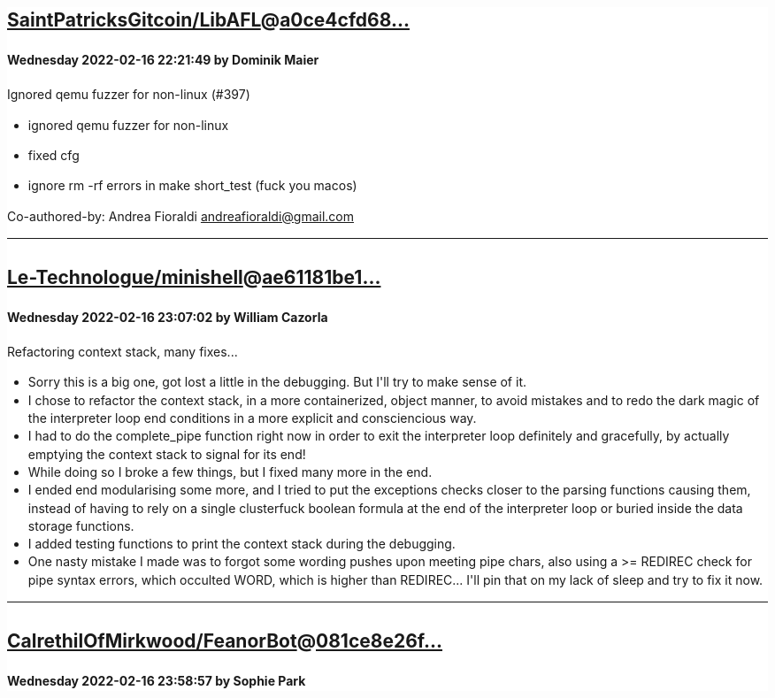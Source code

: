 ## [SaintPatricksGitcoin/LibAFL](https://github.com/SaintPatricksGitcoin/LibAFL)@[a0ce4cfd68...](https://github.com/SaintPatricksGitcoin/LibAFL/commit/a0ce4cfd68ef3ab428d2e8398030c83e6992cc45)
#### Wednesday 2022-02-16 22:21:49 by Dominik Maier

Ignored qemu fuzzer for non-linux (#397)

* ignored qemu fuzzer for non-linux

* fixed cfg

* ignore rm -rf errors in make short_test (fuck you macos)

Co-authored-by: Andrea Fioraldi <andreafioraldi@gmail.com>

---
## [Le-Technologue/minishell](https://github.com/Le-Technologue/minishell)@[ae61181be1...](https://github.com/Le-Technologue/minishell/commit/ae61181be1ec6a81f545e23316fa89bec5cb8a7c)
#### Wednesday 2022-02-16 23:07:02 by William Cazorla

Refactoring context stack, many fixes...
- Sorry this is a big one, got lost a little in the debugging. But I'll
  try to make sense of it.
- I chose to refactor the context stack, in a more containerized, object
  manner, to avoid mistakes and to redo the dark magic of the interpreter
  loop end conditions in a more explicit and consciencious way.
- I had to do the complete_pipe function right now in order to exit the
  interpreter loop definitely and gracefully, by actually emptying the
  context stack to signal for its end!
- While doing so I broke a few things, but I fixed many more in the end.
- I ended end modularising some more, and I tried to put the exceptions
  checks closer to the parsing functions causing them, instead of having
  to rely on a single clusterfuck boolean formula at the end of the
  interpreter loop or buried inside the data storage functions.
- I added testing functions to print the context stack during the
  debugging.
- One nasty mistake I made was to forgot some wording pushes upon
  meeting pipe chars, also using a >= REDIREC check for pipe syntax errors,
  which occulted WORD, which is higher than REDIREC... I'll pin that on
  my lack of sleep and try to fix it now.

---
## [CalrethilOfMirkwood/FeanorBot](https://github.com/CalrethilOfMirkwood/FeanorBot)@[081ce8e26f...](https://github.com/CalrethilOfMirkwood/FeanorBot/commit/081ce8e26f26916e7aebcfd7c6ed283c0641de2b)
#### Wednesday 2022-02-16 23:58:57 by Sophie Park
